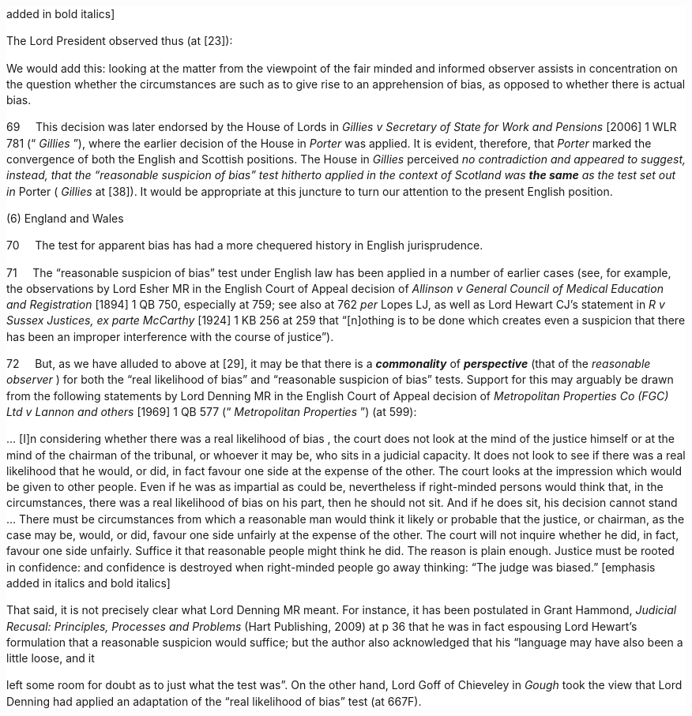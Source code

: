 
 added in bold italics] 

The Lord President observed thus (at [23]): 

 We would add this: looking at the matter from the viewpoint of the fair minded and informed observer assists in concentration on the question whether the circumstances are such as to give rise to an apprehension of bias, as opposed to whether there is actual bias. 

69     This decision was later endorsed by the House of Lords in _Gillies v Secretary of State for Work and Pensions_ [2006] 1 WLR 781 (“ _Gillies_ ”), where the earlier decision of the House in _Porter_ was applied. It is evident, therefore, that _Porter_ marked the convergence of both the English and Scottish positions. The House in _Gillies_ perceived _no contradiction and appeared to suggest, instead, that the “reasonable suspicion of bias” test hitherto applied in the context of Scotland was_ **_the same_** _as the test set out in_ Porter ( _Gillies_ at [38]). It would be appropriate at this juncture to turn our attention to the present English position. 

(6) England and Wales 

70     The test for apparent bias has had a more chequered history in English jurisprudence. 

71     The “reasonable suspicion of bias” test under English law has been applied in a number of earlier cases (see, for example, the observations by Lord Esher MR in the English Court of Appeal decision of _Allinson v General Council of Medical Education and Registration_ [1894] 1 QB 750, especially at 759; see also at 762 _per_ Lopes LJ, as well as Lord Hewart CJ’s statement in _R v Sussex Justices, ex parte McCarthy_ [1924] 1 KB 256 at 259 that “[n]othing is to be done which creates even a suspicion that there has been an improper interference with the course of justice”). 

72     But, as we have alluded to above at [29], it may be that there is a **_commonality_** of **_perspective_** (that of the _reasonable observer_ ) for both the “real likelihood of bias” and “reasonable suspicion of bias” tests. Support for this may arguably be drawn from the following statements by Lord Denning MR in the English Court of Appeal decision of _Metropolitan Properties Co (FGC) Ltd v Lannon and others_ [1969] 1 QB 577 (“ _Metropolitan Properties_ ”) (at 599): 

 ... [I]n considering whether there was a real likelihood of bias , the court does not look at the mind of the justice himself or at the mind of the chairman of the tribunal, or whoever it may be, who sits in a judicial capacity. It does not look to see if there was a real likelihood that he would, or did, in fact favour one side at the expense of the other. The court looks at the impression which would be given to other people. Even if he was as impartial as could be, nevertheless if right-minded persons would think that, in the circumstances, there was a real likelihood of bias on his part, then he should not sit. And if he does sit, his decision cannot stand ... There must be circumstances from which a reasonable man would think it likely or probable that the justice, or chairman, as the case may be, would, or did, favour one side unfairly at the expense of the other. The court will not inquire whether he did, in fact, favour one side unfairly. Suffice it that reasonable people might think he did. The reason is plain enough. Justice must be rooted in confidence: and confidence is destroyed when right-minded people go away thinking: “The judge was biased.” [emphasis added in italics and bold italics] 

That said, it is not precisely clear what Lord Denning MR meant. For instance, it has been postulated in Grant Hammond, _Judicial Recusal: Principles, Processes and Problems_ (Hart Publishing, 2009) at p 36 that he was in fact espousing Lord Hewart’s formulation that a reasonable suspicion would suffice; but the author also acknowledged that his “language may have also been a little loose, and it 


left some room for doubt as to just what the test was”. On the other hand, Lord Goff of Chieveley in _Gough_ took the view that Lord Denning had applied an adaptation of the “real likelihood of bias” test (at 667F). 
